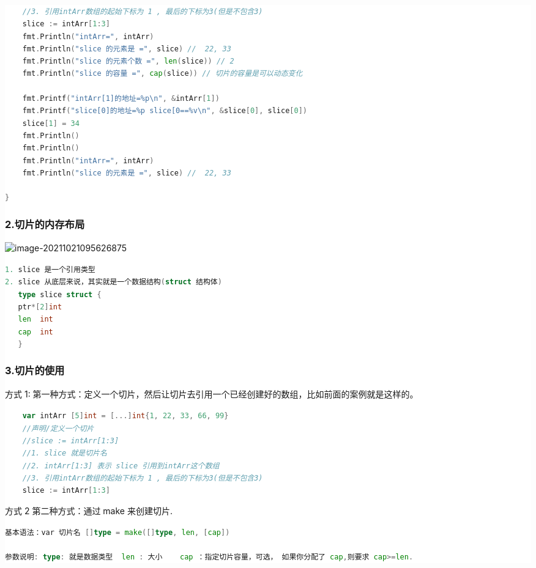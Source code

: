 ```go
	//3. 引用intArr数组的起始下标为 1 , 最后的下标为3(但是不包含3)    
	slice := intArr[1:3] 
	fmt.Println("intArr=", intArr)
	fmt.Println("slice 的元素是 =", slice) //  22, 33
	fmt.Println("slice 的元素个数 =", len(slice)) // 2
	fmt.Println("slice 的容量 =", cap(slice)) // 切片的容量是可以动态变化  

	fmt.Printf("intArr[1]的地址=%p\n", &intArr[1])
	fmt.Printf("slice[0]的地址=%p slice[0==%v\n", &slice[0], slice[0])
	slice[1] = 34
	fmt.Println()
	fmt.Println()
	fmt.Println("intArr=", intArr)
	fmt.Println("slice 的元素是 =", slice) //  22, 33

}
```

### 2.切片的内存布局

![image-20211021095626875](E:\typroa_pic\image-20211021095626875.png)

```go
1. slice 是一个引用类型
2. slice 从底层来说，其实就是一个数据结构(struct 结构体)
   type slice struct {
   ptr*[2]int
   len  int
   cap	int
   }
```

### 3.切片的使用

方式 1:
第一种方式：定义一个切片，然后让切片去引用一个已经创建好的数组，比如前面的案例就是这样的。

```go
	var intArr [5]int = [...]int{1, 22, 33, 66, 99}
	//声明/定义一个切片
	//slice := intArr[1:3]
	//1. slice 就是切片名
	//2. intArr[1:3] 表示 slice 引用到intArr这个数组 
	//3. 引用intArr数组的起始下标为 1 , 最后的下标为3(但是不包含3)    
	slice := intArr[1:3] 
```

方式 2
第二种方式：通过 make 来创建切片.

```go
基本语法：var 切片名 []type = make([]type, len, [cap])

参数说明: type: 就是数据类型	len : 大小	cap ：指定切片容量，可选， 如果你分配了 cap,则要求 cap>=len.
```
